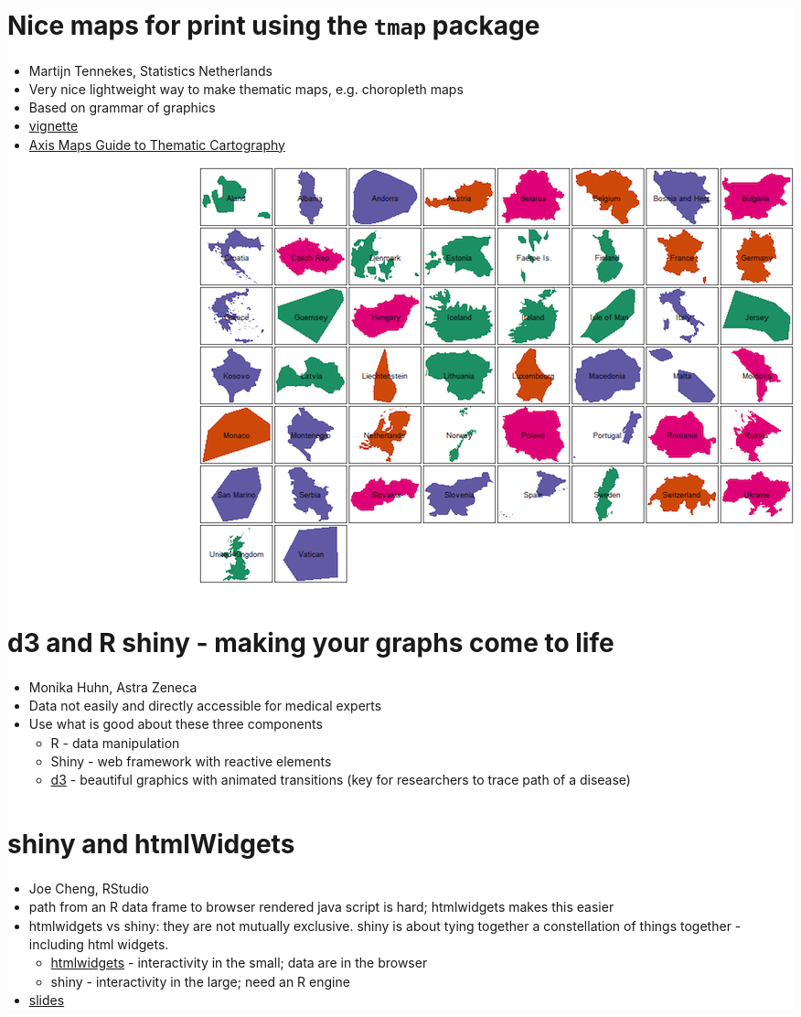 
# Nice maps for print using the `tmap` package 

  * Martijn Tennekes, Statistics Netherlands
  * Very nice lightweight way to make thematic maps, e.g. choropleth maps
  * Based on grammar of graphics
  * [vignette](http://cran.r-project.org/web/packages/tmap/vignettes/tmap-nutshell.html)
  * [Axis Maps Guide to Thematic Cartography](http://axismaps.github.io/thematic-cartography/)
  
  <div align="right"><img src="images/tmap.png"></div>
  
  
# d3 and R shiny - making your graphs come to life

  * Monika Huhn, Astra Zeneca
  * Data not easily and directly accessible for medical experts
  * Use what is good about these three components
    * R - data manipulation
    * Shiny - web framework with reactive elements
    * [d3](http://d3js.org/) - beautiful graphics with animated transitions (key for researchers to trace path of a disease)
  
# shiny and htmlWidgets
  
  * Joe Cheng, RStudio
  * path from an R data frame to browser rendered java script is hard; htmlwidgets makes this easier
  * htmlwidgets vs shiny: they are not mutually exclusive. shiny is about tying together a constellation of things together - including html widgets.
    * [htmlwidgets](http://www.htmlwidgets.org/) - interactivity in the small; data are in the browser
    * shiny - interactivity in the large; need an R engine
  * [slides](https://github.com/jcheng5/user2015)
    
